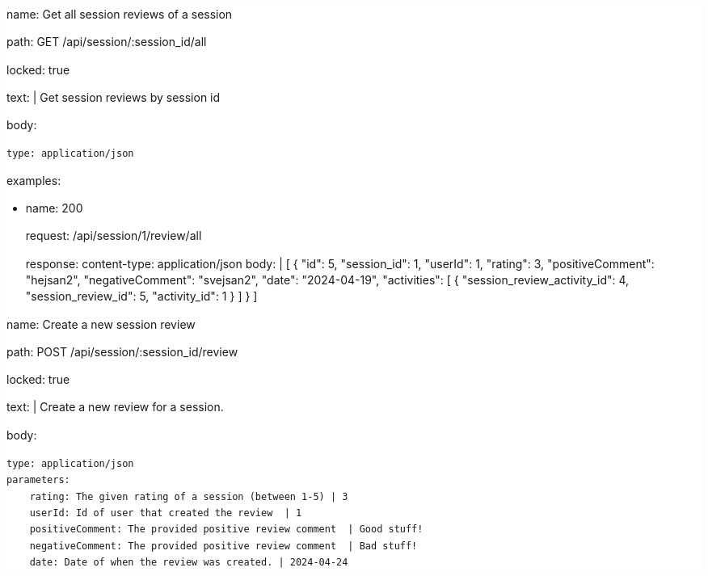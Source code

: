 
<api>
name: Get all session reviews of a session

path: GET /api/session/:session_id/all

locked: true

text: |
    Get session reviews by session id

body:

    type: application/json


examples:
  - name: 200

    request: /api/session/1/review/all

    response:
        content-type: application/json
        body: |
            [
                {
                    "id": 5,
                    "session_id": 1,
                    "userId": 1,
                    "rating": 3,
                    "positiveComment": "hejsan2",
                    "negativeComment": "svejsan2",
                    "date": "2024-04-19",
                    "activities": [
                        {
                            "session_review_activity_id": 4,
                            "session_review_id": 5,
                            "activity_id": 1
                        }
                    ]
                }
            ]
</api>

<api>
name: Create a new session review

path: POST /api/session/:session_id/review

locked: true

text: |
    Create a new review for a session.

body:

    type: application/json
    parameters:
        rating: The given rating of a session (between 1-5) | 3
        userId: Id of user that created the review  | 1
        positiveComment: The provided positive review comment  | Good stuff!
        negativeComment: The provided positive review comment  | Bad stuff!
        date: Date of when the review was created. | 2024-04-24 
